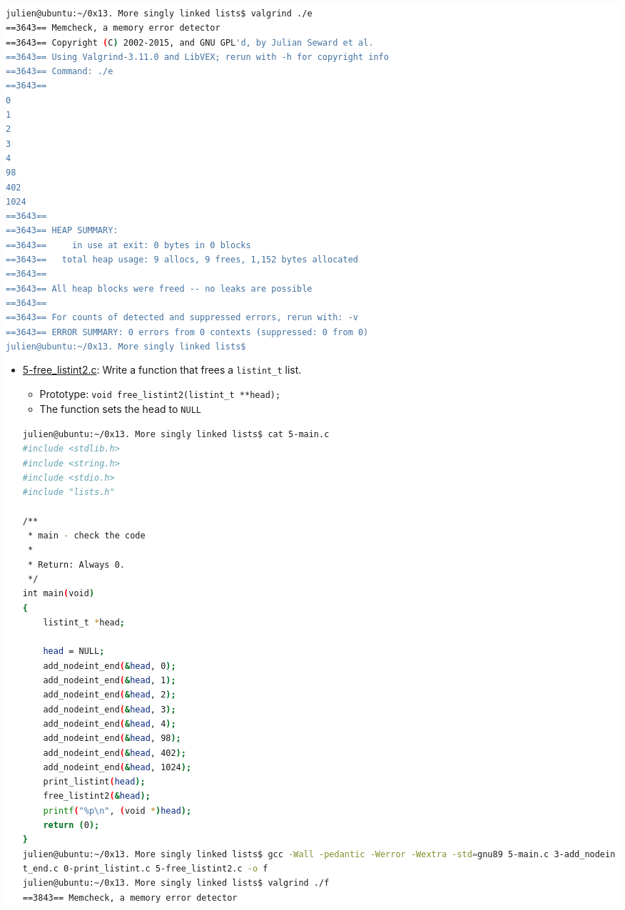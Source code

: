   ```bash
  julien@ubuntu:~/0x13. More singly linked lists$ valgrind ./e 
  ==3643== Memcheck, a memory error detector
  ==3643== Copyright (C) 2002-2015, and GNU GPL'd, by Julian Seward et al.
  ==3643== Using Valgrind-3.11.0 and LibVEX; rerun with -h for copyright info
  ==3643== Command: ./e
  ==3643== 
  0
  1
  2
  3
  4
  98
  402
  1024
  ==3643== 
  ==3643== HEAP SUMMARY:
  ==3643==     in use at exit: 0 bytes in 0 blocks
  ==3643==   total heap usage: 9 allocs, 9 frees, 1,152 bytes allocated
  ==3643== 
  ==3643== All heap blocks were freed -- no leaks are possible
  ==3643== 
  ==3643== For counts of detected and suppressed errors, rerun with: -v
  ==3643== ERROR SUMMARY: 0 errors from 0 contexts (suppressed: 0 from 0)
  julien@ubuntu:~/0x13. More singly linked lists$ 
  ```

- [5-free_listint2.c](./5-free_listint2.c): Write a function that frees a `listint_t` list.
  - Prototype: `void free_listint2(listint_t **head);`
  - The function sets the head to `NULL`

  ```bash
  julien@ubuntu:~/0x13. More singly linked lists$ cat 5-main.c 
  #include <stdlib.h>
  #include <string.h>
  #include <stdio.h>
  #include "lists.h"
  
  /**
   * main - check the code
   *
   * Return: Always 0.
   */
  int main(void)
  {
      listint_t *head;
  
      head = NULL;
      add_nodeint_end(&head, 0);
      add_nodeint_end(&head, 1);
      add_nodeint_end(&head, 2);
      add_nodeint_end(&head, 3);
      add_nodeint_end(&head, 4);
      add_nodeint_end(&head, 98);
      add_nodeint_end(&head, 402);
      add_nodeint_end(&head, 1024);
      print_listint(head);
      free_listint2(&head);
      printf("%p\n", (void *)head);
      return (0);
  }
  julien@ubuntu:~/0x13. More singly linked lists$ gcc -Wall -pedantic -Werror -Wextra -std=gnu89 5-main.c 3-add_nodeint_end.c 0-print_listint.c 5-free_listint2.c -o f
  julien@ubuntu:~/0x13. More singly linked lists$ valgrind ./f 
  ==3843== Memcheck, a memory error detector
  ```
